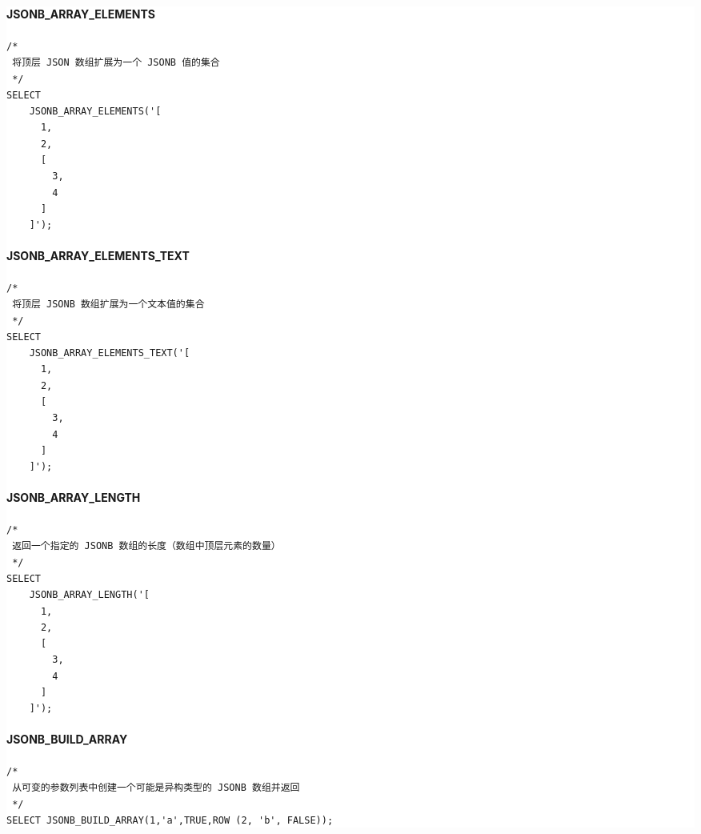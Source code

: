 #### JSONB_ARRAY_ELEMENTS

```postgresql
/*
 将顶层 JSON 数组扩展为一个 JSONB 值的集合
 */
SELECT
    JSONB_ARRAY_ELEMENTS('[
      1,
      2,
      [
        3,
        4
      ]
    ]');
```

#### JSONB_ARRAY_ELEMENTS_TEXT

```postgresql
/*
 将顶层 JSONB 数组扩展为一个文本值的集合
 */
SELECT
    JSONB_ARRAY_ELEMENTS_TEXT('[
      1,
      2,
      [
        3,
        4
      ]
    ]');
```

#### JSONB_ARRAY_LENGTH

```postgresql
/*
 返回一个指定的 JSONB 数组的长度（数组中顶层元素的数量）
 */
SELECT
    JSONB_ARRAY_LENGTH('[
      1,
      2,
      [
        3,
        4
      ]
    ]');
```

#### JSONB_BUILD_ARRAY

```postgresql
/*
 从可变的参数列表中创建一个可能是异构类型的 JSONB 数组并返回
 */
SELECT JSONB_BUILD_ARRAY(1,'a',TRUE,ROW (2, 'b', FALSE));
```
